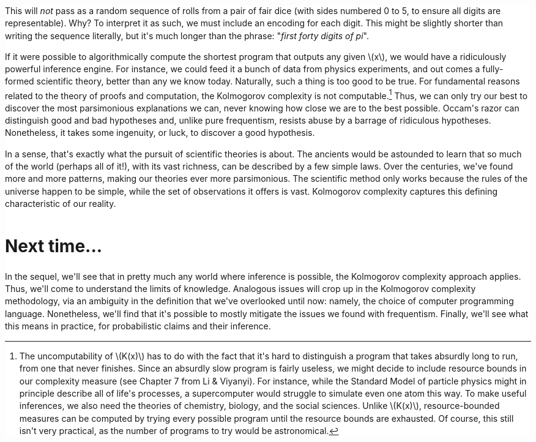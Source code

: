 This will *not* pass as a random sequence of rolls from a pair of fair dice (with sides numbered 0 to 5, to ensure all digits are representable). Why? To interpret it as such, we must include an encoding for each digit. This might be slightly shorter than writing the sequence literally, but it's much longer than the phrase: "*first forty digits of pi*".

If it were possible to algorithmically compute the shortest program that outputs any given \\(x\\), we would have a ridiculously powerful inference engine. For instance, we could feed it a bunch of data from physics experiments, and out comes a fully-formed scientific theory, better than any we know today. Naturally, such a thing is too good to be true. For fundamental reasons related to the theory of proofs and computation, the Kolmogorov complexity is not computable.[^7] Thus, we can only try our best to discover the most parsimonious explanations we can, never knowing how close we are to the best possible. Occam's razor can distinguish good and bad hypotheses and, unlike pure frequentism, resists abuse by a barrage of ridiculous hypotheses. Nonetheless, it takes some ingenuity, or luck, to discover a good hypothesis.

In a sense, that's exactly what the pursuit of scientific theories is about. The ancients would be astounded to learn that so much of the world (perhaps all of it!), with its vast richness, can be described by a few simple laws. Over the centuries, we've found more and more patterns, making our theories ever more parsimonious. The scientific method only works because the rules of the universe happen to be simple, while the set of observations it offers is vast. Kolmogorov complexity captures this defining characteristic of our reality.

# Next time...

In the sequel, we'll see that in pretty much any world where inference is possible, the Kolmogorov complexity approach applies. Thus, we'll come to understand the limits of knowledge. Analogous issues will crop up in the Kolmogorov complexity methodology, via an ambiguity in the definition that we've overlooked until now: namely, the choice of computer programming language. Nonetheless, we'll find that it's possible to mostly mitigate the issues we found with frequentism. Finally, we'll see what this means in practice, for probabilistic claims and their inference.

[^1]: A more convincing argument might also use the roll's chaos and ergodicity. However, this requires an initial source of randomness, putting us back where we started.

[^3]: Ironically, supporters of frequentism have been known to apply precisely this critique to the rival Bayesian school of thought, denouncing it for relying upon unjustified prior knowledge. In the sequel to this article, we'll see how the **universal prior** completes both the frequentist and the Bayesian interpretations.

[^4]: That said, we can start to appreciate why a basic education in computational thinking is fundamental to understanding nature, just as math and science courses are.

[^5]: Ming Li and Paul Vitanyi. 2019. An Introduction to Kolmogorov Complexity and Its Applications (4th. ed.). Springer Publishing Company, Incorporated.

[^6]: Rathmanner, S., & Hutter, M. (2011). A philosophical treatise of universal induction. Entropy, 13(6), 1076-1136.

[^7]: The uncomputability of \\(K(x)\\) has to do with the fact that it's hard to distinguish a program that takes absurdly long to run, from one that never finishes. Since an absurdly slow program is fairly useless, we might decide to include resource bounds in our complexity measure (see Chapter 7 from Li & Viyanyi). For instance, while the Standard Model of particle physics might in principle describe all of life's processes, a supercomputer would struggle to simulate even one atom this way. To make useful inferences, we also need the theories of chemistry, biology, and the social sciences. Unlike \\(K(x)\\), resource-bounded measures can be computed by trying every possible program until the resource bounds are exhausted. Of course, this still isn't very practical, as the number of programs to try would be astronomical.
